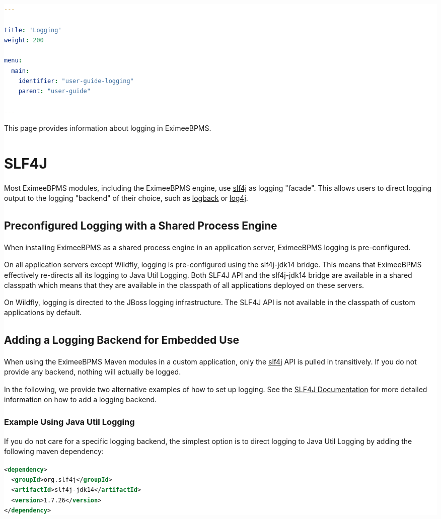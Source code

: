 ```yaml
---

title: 'Logging'
weight: 200

menu:
  main:
    identifier: "user-guide-logging"
    parent: "user-guide"

---
```


This page provides information about logging in EximeeBPMS.

# SLF4J

Most EximeeBPMS modules, including the EximeeBPMS engine, use [slf4j] as logging "facade". This allows users to direct logging output to the logging "backend" of their choice, such as [logback] or [log4j].

## Preconfigured Logging with a Shared Process Engine

When installing EximeeBPMS as a shared process engine in an application server, EximeeBPMS logging is pre-configured.

On all application servers except Wildfly, logging is pre-configured using the slf4j-jdk14 bridge.
This means that EximeeBPMS effectively re-directs all its logging to Java Util Logging.
Both SLF4J API and the slf4j-jdk14 bridge are available in a shared classpath which means that they are available in the classpath of all applications deployed on these servers.

On Wildfly, logging is directed to the JBoss logging infrastructure. The SLF4J API is not available in the classpath of custom applications by default.

## Adding a Logging Backend for Embedded Use

When using the EximeeBPMS Maven modules in a custom application, only the [slf4j] API is pulled in transitively.
If you do not provide any backend, nothing will actually be logged.

In the following, we provide two alternative examples of how to set up logging. See the [SLF4J Documentation][slf4j-backends] for more detailed information on how to add a logging backend.

### Example Using Java Util Logging

If you do not care for a specific logging backend, the simplest option is to direct logging to Java Util Logging by adding the following
maven dependency:

```xml
<dependency>
  <groupId>org.slf4j</groupId>
  <artifactId>slf4j-jdk14</artifactId>
  <version>1.7.26</version>
</dependency>
```


[slf4j]: http://www.slf4j.org/
[log4j]: http://logging.apache.org/log4j/
[logback]: http://logback.qos.ch/
[slf4j-backends]: http://www.slf4j.org/manual.html#projectDep